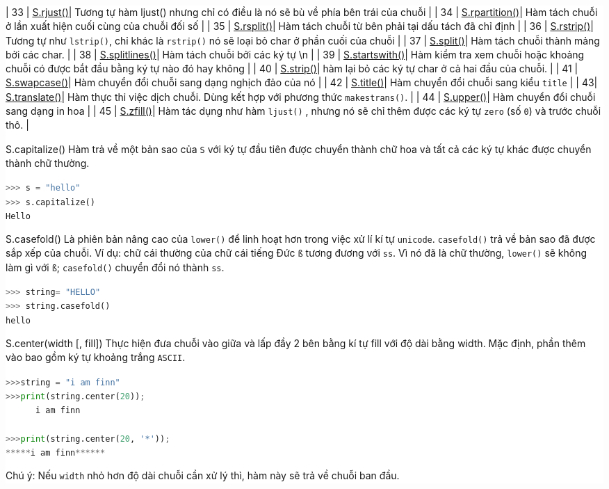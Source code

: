 | 33 | [S.rjust()](https://0xpan.blogspot.com/2018/11/string-in-python.html#load-h4-33)| Tương tự hàm ljust() nhưng chỉ có điều là nó sẽ bù về phía bên trái của chuỗi |
| 34 | [S.rpartition()](https://0xpan.blogspot.com/2018/11/string-in-python.html#load-h4-34)| Hàm tách chuỗi ở lần xuất hiện cuối cùng của chuỗi đối số |
| 35 | [S.rsplit()](https://0xpan.blogspot.com/2018/11/string-in-python.html#load-h4-35)| Hàm tách chuỗi từ bên phải tại dấu tách đã chỉ định |
| 36 | [S.rstrip()](https://0xpan.blogspot.com/2018/11/string-in-python.html#load-h4-36)| Tương tự như `lstrip()`, chỉ khác là `rstrip()` nó sẽ loại bỏ char ở phần cuối của chuỗi |
| 37 | [S.split()](https://0xpan.blogspot.com/2018/11/string-in-python.html#load-h4-37)| Hàm tách chuỗi thành mảng bởi các char. |
| 38 | [S.splitlines()](https://0xpan.blogspot.com/2018/11/string-in-python.html#load-h4-38)| Hàm tách chuỗi bởi các ký tự \n |
| 39 | [S.startswith()](https://0xpan.blogspot.com/2018/11/string-in-python.html#load-h4-39)| Hàm kiểm tra xem chuỗi hoặc khoảng chuỗi có được bắt đầu bằng ký tự nào đó hay không |
| 40 | [S.strip()](https://0xpan.blogspot.com/2018/11/string-in-python.html#load-h4-40)| hàm lại bỏ các ký tự char ở cả hai đầu của chuỗi. |
| 41 | [S.swapcase()](https://0xpan.blogspot.com/2018/11/string-in-python.html#load-h4-41)| Hàm chuyển đổi chuỗi sang dạng nghịch đảo của nó |
| 42 | [S.title()](https://0xpan.blogspot.com/2018/11/string-in-python.html#load-h4-42)| Hàm chuyển đổi chuỗi sang kiểu `title` |
| 43| [S.translate()](https://0xpan.blogspot.com/2018/11/string-in-python.html#load-h4-43)| Hàm thực thi việc dịch chuỗi. Dùng kết hợp với phương thức `makestrans()`. |
| 44 | [S.upper()](https://0xpan.blogspot.com/2018/11/string-in-python.html#load-h4-44)| Hàm chuyển đổi chuỗi sang dạng in hoa |
| 45 | [S.zfill()](https://0xpan.blogspot.com/2018/11/string-in-python.html#load-h4-45)| Hàm tác dụng như hàm `ljust()` , nhưng nó sẽ chỉ thêm được các ký tự `zero` (số `0`) và trước chuỗi thô. |


S.capitalize() 
Hàm trả về một bản sao của `S` với ký tự đầu tiên được chuyển thành chữ hoa và tất cả các ký tự khác được chuyển thành chữ thường.
```py
>>> s = "hello"
>>> s.capitalize()
Hello
```
S.casefold() 
Là phiên bản nâng cao của `lower()` để linh hoạt hơn trong việc xử lí kí tự `unicode`. `casefold()` trả về bản sao đã được sắp xếp của chuỗi. Ví dụ: chữ cái thường của chữ cái tiếng Đức `ß` tương đương với `ss`. Vì nó đã là chữ thường, `lower()` sẽ không làm gì với `ß`; `casefold()` chuyển đổi nó thành `ss`.
```py
>>> string= "HELLO"
>>> string.casefold()
hello
```

S.center(width [, fill])
Thực hiện đưa chuỗi vào giữa và lấp đầy 2 bên bằng kí tự fill với độ dài bằng width. Mặc định, phần thêm vào bao gồm ký tự khoảng trắng `ASCII`.
```py
>>>string = "i am finn"
>>>print(string.center(20));
      i am finn    

>>>print(string.center(20, '*'));
*****i am finn****** 
```
Chú ý: Nếu `width` nhỏ hơn độ dài chuỗi cần xử lý thì, hàm này sẽ trả về chuỗi ban đầu. 
